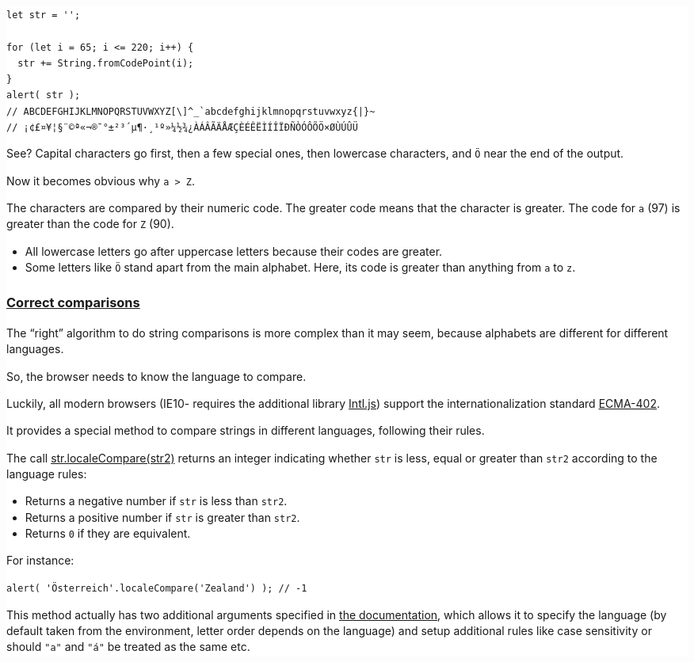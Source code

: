 <a href="#" class="toolbar__button toolbar__button_edit" title="open in sandbox"></a>

    let str = '';

    for (let i = 65; i <= 220; i++) {
      str += String.fromCodePoint(i);
    }
    alert( str );
    // ABCDEFGHIJKLMNOPQRSTUVWXYZ[\]^_`abcdefghijklmnopqrstuvwxyz{|}~
    // ¡¢£¤¥¦§¨©ª«¬­®¯°±²³´µ¶·¸¹º»¼½¾¿ÀÁÂÃÄÅÆÇÈÉÊËÌÍÎÏÐÑÒÓÔÕÖ×ØÙÚÛÜ

See? Capital characters go first, then a few special ones, then lowercase characters, and `Ö` near the end of the output.

Now it becomes obvious why `a > Z`.

The characters are compared by their numeric code. The greater code means that the character is greater. The code for `a` (97) is greater than the code for `Z` (90).

- All lowercase letters go after uppercase letters because their codes are greater.
- Some letters like `Ö` stand apart from the main alphabet. Here, its code is greater than anything from `a` to `z`.

### <a href="#correct-comparisons" id="correct-comparisons" class="main__anchor">Correct comparisons</a>

The “right” algorithm to do string comparisons is more complex than it may seem, because alphabets are different for different languages.

So, the browser needs to know the language to compare.

Luckily, all modern browsers (IE10- requires the additional library [Intl.js](https://github.com/andyearnshaw/Intl.js/)) support the internationalization standard [ECMA-402](http://www.ecma-international.org/ecma-402/1.0/ECMA-402.pdf).

It provides a special method to compare strings in different languages, following their rules.

The call [str.localeCompare(str2)](https://developer.mozilla.org/en-US/docs/Web/JavaScript/Reference/Global_Objects/String/localeCompare) returns an integer indicating whether `str` is less, equal or greater than `str2` according to the language rules:

- Returns a negative number if `str` is less than `str2`.
- Returns a positive number if `str` is greater than `str2`.
- Returns `0` if they are equivalent.

For instance:

<a href="#" class="toolbar__button toolbar__button_run" title="run"></a>

<a href="#" class="toolbar__button toolbar__button_edit" title="open in sandbox"></a>

    alert( 'Österreich'.localeCompare('Zealand') ); // -1

This method actually has two additional arguments specified in [the documentation](https://developer.mozilla.org/en-US/docs/Web/JavaScript/Reference/Global_Objects/String/localeCompare), which allows it to specify the language (by default taken from the environment, letter order depends on the language) and setup additional rules like case sensitivity or should `"a"` and `"á"` be treated as the same etc.
